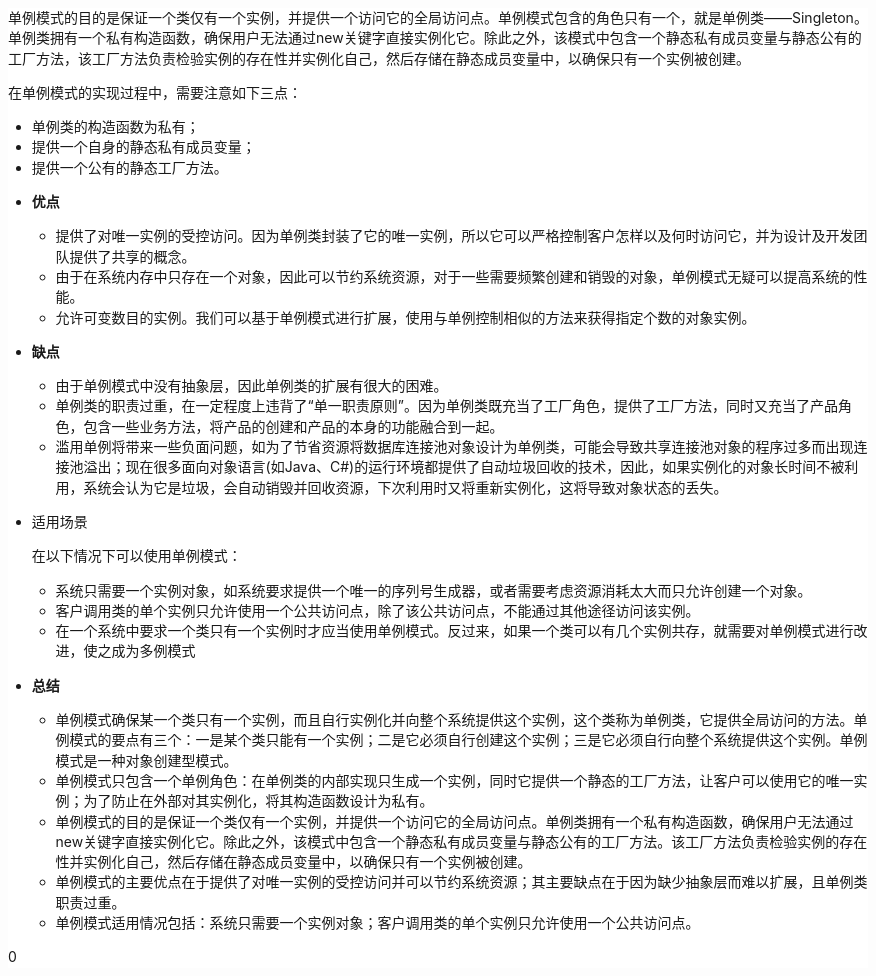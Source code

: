   单例模式的目的是保证一个类仅有一个实例，并提供一个访问它的全局访问点。单例模式包含的角色只有一个，就是单例类——Singleton。单例类拥有一个私有构造函数，确保用户无法通过new关键字直接实例化它。除此之外，该模式中包含一个静态私有成员变量与静态公有的工厂方法，该工厂方法负责检验实例的存在性并实例化自己，然后存储在静态成员变量中，以确保只有一个实例被创建。

  在单例模式的实现过程中，需要注意如下三点：

  - 单例类的构造函数为私有；
  - 提供一个自身的静态私有成员变量；
  - 提供一个公有的静态工厂方法。

* **优点**

  - 提供了对唯一实例的受控访问。因为单例类封装了它的唯一实例，所以它可以严格控制客户怎样以及何时访问它，并为设计及开发团队提供了共享的概念。
  - 由于在系统内存中只存在一个对象，因此可以节约系统资源，对于一些需要频繁创建和销毁的对象，单例模式无疑可以提高系统的性能。
  - 允许可变数目的实例。我们可以基于单例模式进行扩展，使用与单例控制相似的方法来获得指定个数的对象实例。

* **缺点**

  - 由于单例模式中没有抽象层，因此单例类的扩展有很大的困难。
  - 单例类的职责过重，在一定程度上违背了“单一职责原则”。因为单例类既充当了工厂角色，提供了工厂方法，同时又充当了产品角色，包含一些业务方法，将产品的创建和产品的本身的功能融合到一起。
  - 滥用单例将带来一些负面问题，如为了节省资源将数据库连接池对象设计为单例类，可能会导致共享连接池对象的程序过多而出现连接池溢出；现在很多面向对象语言(如Java、C#)的运行环境都提供了自动垃圾回收的技术，因此，如果实例化的对象长时间不被利用，系统会认为它是垃圾，会自动销毁并回收资源，下次利用时又将重新实例化，这将导致对象状态的丢失。

* 适用场景

  在以下情况下可以使用单例模式：

  - 系统只需要一个实例对象，如系统要求提供一个唯一的序列号生成器，或者需要考虑资源消耗太大而只允许创建一个对象。
  - 客户调用类的单个实例只允许使用一个公共访问点，除了该公共访问点，不能通过其他途径访问该实例。
  - 在一个系统中要求一个类只有一个实例时才应当使用单例模式。反过来，如果一个类可以有几个实例共存，就需要对单例模式进行改进，使之成为多例模式

* **总结**

  - 单例模式确保某一个类只有一个实例，而且自行实例化并向整个系统提供这个实例，这个类称为单例类，它提供全局访问的方法。单例模式的要点有三个：一是某个类只能有一个实例；二是它必须自行创建这个实例；三是它必须自行向整个系统提供这个实例。单例模式是一种对象创建型模式。
  - 单例模式只包含一个单例角色：在单例类的内部实现只生成一个实例，同时它提供一个静态的工厂方法，让客户可以使用它的唯一实例；为了防止在外部对其实例化，将其构造函数设计为私有。
  - 单例模式的目的是保证一个类仅有一个实例，并提供一个访问它的全局访问点。单例类拥有一个私有构造函数，确保用户无法通过new关键字直接实例化它。除此之外，该模式中包含一个静态私有成员变量与静态公有的工厂方法。该工厂方法负责检验实例的存在性并实例化自己，然后存储在静态成员变量中，以确保只有一个实例被创建。
  - 单例模式的主要优点在于提供了对唯一实例的受控访问并可以节约系统资源；其主要缺点在于因为缺少抽象层而难以扩展，且单例类职责过重。
  - 单例模式适用情况包括：系统只需要一个实例对象；客户调用类的单个实例只允许使用一个公共访问点。

0